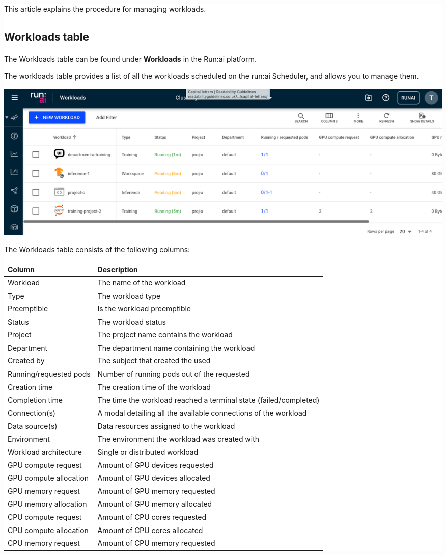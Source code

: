 This article explains the procedure for managing workloads.

## Workloads table

The Workloads table can be found under __Workloads__ in the Run:ai platform.

The workloads table provides a list of all the workloads scheduled on the run:ai [Scheduler](../scheduling/the-runai-scheduler.md), and allows you to manage them.

![](img/workload-table.png)

The Workloads table consists of the following columns:

| Column | Description |
| :---- | :---- |
| Workload | The name of the workload |
| Type | The workload type |
| Preemptible | Is the workload preemptible |
| Status | The workload status |
| Project | The project name contains the workload |
| Department | The department name containing the workload |
| Created by | The subject that created the used |
| Running/requested pods | Number of running pods out of the requested |
| Creation time | The creation time of the workload |
| Completion time | The time the workload reached a terminal state (failed/completed) |
| Connection(s) | A modal detailing all the available connections of the workload |
| Data source(s) | Data resources assigned to the workload |
| Environment | The environment the workload was created with |
| Workload architecture | Single or distributed workload |
| GPU compute request | Amount of GPU devices requested |
| GPU compute allocation | Amount of GPU devices allocated |
| GPU memory request | Amount of GPU memory requested |
| GPU memory allocation | Amount of GPU memory allocated |
| CPU compute request | Amount of CPU cores requested |
| CPU compute allocation | Amount of CPU cores allocated |
| CPU memory request | Amount of CPU memory requested |